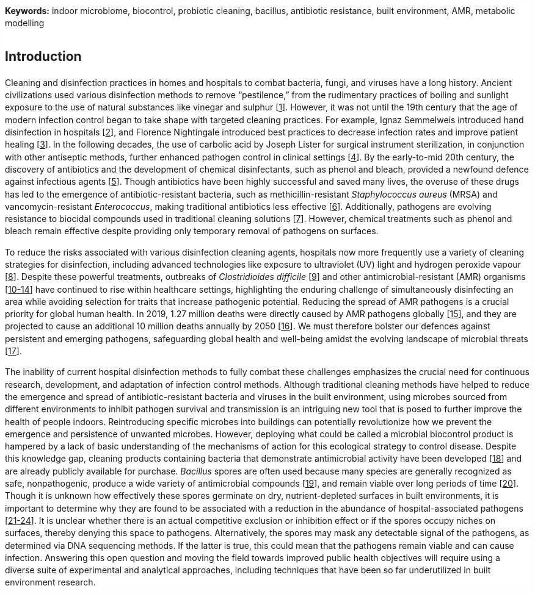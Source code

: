 **Keywords:** indoor microbiome, biocontrol, probiotic cleaning, bacillus, antibiotic resistance, built environment, AMR, metabolic modelling

## Introduction

Cleaning and disinfection practices in homes and hospitals to combat bacteria, fungi, and viruses have a long history. Ancient civilizations used various disinfection methods to remove “pestilence,” from the rudimentary practices of boiling and sunlight exposure to the use of natural substances like vinegar and sulphur [[1](#ref1)]. However, it was not until the 19th century that the age of modern infection control began to take shape with targeted cleaning practices. For example, Ignaz Semmelweis introduced hand disinfection in hospitals [[2](#ref2)], and Florence Nightingale introduced best practices to decrease infection rates and improve patient healing [[3](#ref3)]. In the following decades, the use of carbolic acid by Joseph Lister for surgical instrument sterilization, in conjunction with other antiseptic methods, further enhanced pathogen control in clinical settings [[4](#ref4)]. By the early-to-mid 20th century, the discovery of antibiotics and the development of chemical disinfectants, such as phenol and bleach, provided a newfound defence against infectious agents [[5](#ref5)]. Though antibiotics have been highly successful and saved many lives, the overuse of these drugs has led to the emergence of antibiotic-resistant bacteria, such as methicillin-resistant *Staphylococcus aureus* (MRSA) and vancomycin-resistant *Enterococcus*, making traditional antibiotics less effective [[6](#ref6)]. Additionally, pathogens are evolving resistance to biocidal compounds used in traditional cleaning solutions [[7](#ref7)]. However, chemical treatments such as phenol and bleach remain effective despite providing only temporary removal of pathogens on surfaces.

To reduce the risks associated with various disinfection cleaning agents, hospitals now more frequently use a variety of cleaning strategies for disinfection, including advanced technologies like exposure to ultraviolet (UV) light and hydrogen peroxide vapour [[8](#ref8)]. Despite these powerful treatments, outbreaks of *Clostridioides difficile* [[9](#ref9)] and other antimicrobial-resistant (AMR) organisms [[10-14](#ref10)] have continued to rise within healthcare settings, highlighting the enduring challenge of simultaneously disinfecting an area while avoiding selection for traits that increase pathogenic potential. Reducing the spread of AMR pathogens is a crucial priority for global human health. In 2019, 1.27 million deaths were directly caused by AMR pathogens globally [[15](#ref15)], and they are projected to cause an additional 10 million deaths annually by 2050 [[16](#ref16)]. We must therefore bolster our defences against persistent and emerging pathogens, safeguarding global health and well-being amidst the evolving landscape of microbial threats [[17](#ref17)].

The inability of current hospital disinfection methods to fully combat these challenges emphasizes the crucial need for continuous research, development, and adaptation of infection control methods. Although traditional cleaning methods have helped to reduce the emergence and spread of antibiotic-resistant bacteria and viruses in the built environment, using microbes sourced from different environments to inhibit pathogen survival and transmission is an intriguing new tool that is posed to further improve the health of people indoors. Reintroducing specific microbes into buildings can potentially revolutionize how we prevent the emergence and persistence of unwanted microbes. However, deploying what could be called a microbial biocontrol product is hampered by a lack of basic understanding of the mechanisms of action for this ecological strategy to control disease. Despite this knowledge gap, cleaning products containing bacteria that demonstrate antimicrobial activity have been developed [[18](#ref18)] and are already publicly available for purchase. *Bacillus* spores are often used because many species are generally recognized as safe, nonpathogenic, produce a wide variety of antimicrobial compounds [[19](#ref19)], and remain viable over long periods of time [[20](#ref20)]. Though it is unknown how effectively these spores germinate on dry, nutrient-depleted surfaces in built environments, it is important to determine why they are found to be associated with a reduction in the abundance of hospital-associated pathogens [[21-24](#ref21)]. It is unclear whether there is an actual competitive exclusion or inhibition effect or if the spores occupy niches on surfaces, thereby denying this space to pathogens. Alternatively, the spores may mask any detectable signal of the pathogens, as determined via DNA sequencing methods. If the latter is true, this could mean that the pathogens remain viable and can cause infection. Answering this open question and moving the field towards improved public health objectives will require using a diverse suite of experimental and analytical approaches, including techniques that have been so far underutilized in built environment research.
